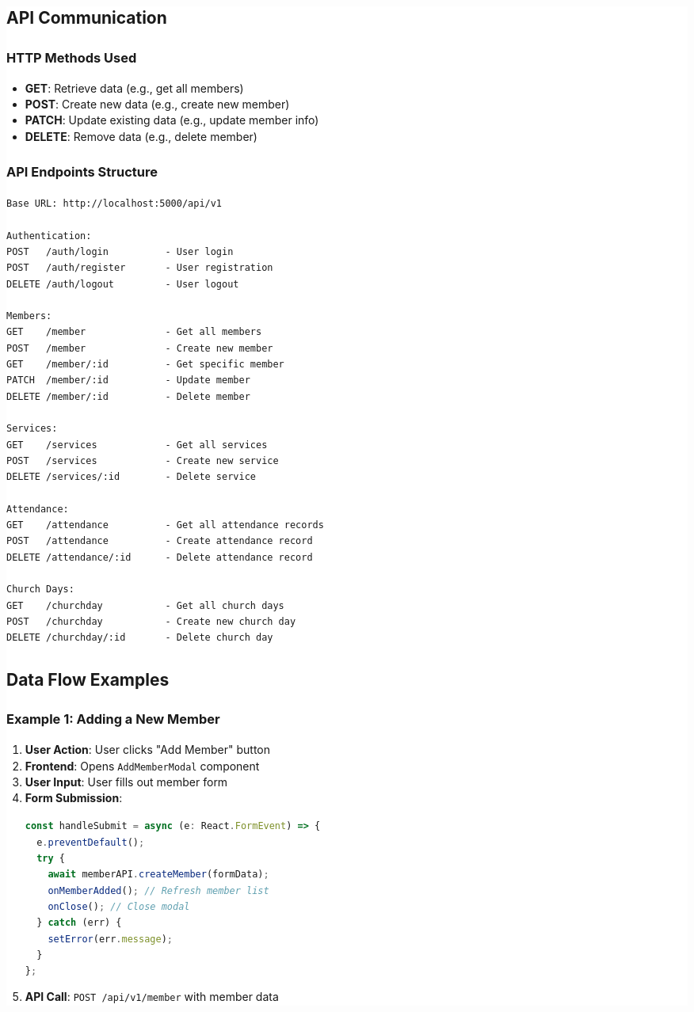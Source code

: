 ## API Communication

### HTTP Methods Used

- **GET**: Retrieve data (e.g., get all members)
- **POST**: Create new data (e.g., create new member)
- **PATCH**: Update existing data (e.g., update member info)
- **DELETE**: Remove data (e.g., delete member)

### API Endpoints Structure

```
Base URL: http://localhost:5000/api/v1

Authentication:
POST   /auth/login          - User login
POST   /auth/register       - User registration
DELETE /auth/logout         - User logout

Members:
GET    /member              - Get all members
POST   /member              - Create new member
GET    /member/:id          - Get specific member
PATCH  /member/:id          - Update member
DELETE /member/:id          - Delete member

Services:
GET    /services            - Get all services
POST   /services            - Create new service
DELETE /services/:id        - Delete service

Attendance:
GET    /attendance          - Get all attendance records
POST   /attendance          - Create attendance record
DELETE /attendance/:id      - Delete attendance record

Church Days:
GET    /churchday           - Get all church days
POST   /churchday           - Create new church day
DELETE /churchday/:id       - Delete church day
```

## Data Flow Examples

### Example 1: Adding a New Member

1. **User Action**: User clicks "Add Member" button
2. **Frontend**: Opens `AddMemberModal` component
3. **User Input**: User fills out member form
4. **Form Submission**: 
   ```typescript
   const handleSubmit = async (e: React.FormEvent) => {
     e.preventDefault();
     try {
       await memberAPI.createMember(formData);
       onMemberAdded(); // Refresh member list
       onClose(); // Close modal
     } catch (err) {
       setError(err.message);
     }
   };
   ```
5. **API Call**: `POST /api/v1/member` with member data